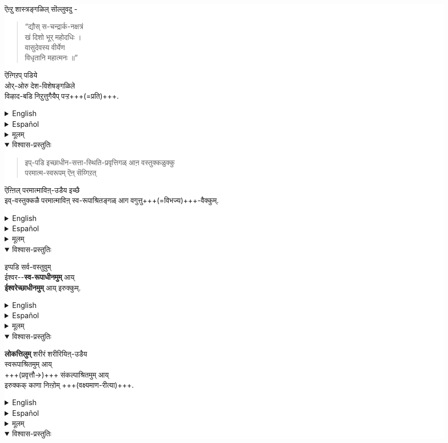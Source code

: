 ऎऩ्ऱु शास्त्रङ्गळिल् सॊल्लुवदु - 

> “द्यौस् स-चन्द्रार्क-नक्षत्रं  
खं दिशो भूर् महोदधिः ।  
वासुदेवस्य वीर्येण  
विधृतानि महात्मनः ॥” 

ऎऩ्गिऱप् पडिये  
ओर्-ओरु देश-विशेषङ्गळिले  
विऴाद-बडि निऱुत्तुगैयैप् पऱ्ऱ+++(=प्रति)+++.   
</details>

<details><summary>English</summary></details>

<details><summary>Español</summary></details>

<details><summary>मूलम्</summary></details>

<details open><summary>विश्वास-प्रस्तुतिः</summary>

> इप्-पडि इच्छाधीन-सत्ता-स्थिति-प्रवृत्तिगळ् आऩ वस्तुक्कळुक्कु  
परमात्म-स्वरूपम् ऎऩ् सॆय्गिऱत्  

ऎऩ्ऩिल् परमात्माविऩ्-उडैय इच्छै  
इव्-वस्तुक्कळै परमात्माविऩ् स्व-रूपाश्रितङ्गळ् आग वगुत्तु+++(=विभज्य)+++-वैक्कुम्.
</details>

<details><summary>English</summary></details>

<details><summary>Español</summary></details>

<details><summary>मूलम्</summary></details>

<details open><summary>विश्वास-प्रस्तुतिः</summary>

इप्पडि सर्व-वस्तुवुम्  
ईश्वर--**स्व-रूपाधीनमुम्** आय्  
**ईश्वरेच्छाधीनमुम्** आय् इरुक्कुम्.  
</details>

<details><summary>English</summary></details>

<details><summary>Español</summary></details>

<details><summary>मूलम्</summary></details>

<details open><summary>विश्वास-प्रस्तुतिः</summary>

**लोकत्तिलुम्** शरीरं शरीरियिऩ्-उडैय  
स्वरूपाश्रितमुम् आय्  
+++(प्रवृत्तौ→)+++ संकल्पाश्रितमुम् आय्  
इरुक्कक् काणा निऩ्ऱोम् +++(वक्ष्यमाण-रीत्या)+++. 
</details>

<details><summary>English</summary></details>

<details><summary>Español</summary></details>

<details><summary>मूलम्</summary></details>

<details open><summary>विश्वास-प्रस्तुतिः</summary>

